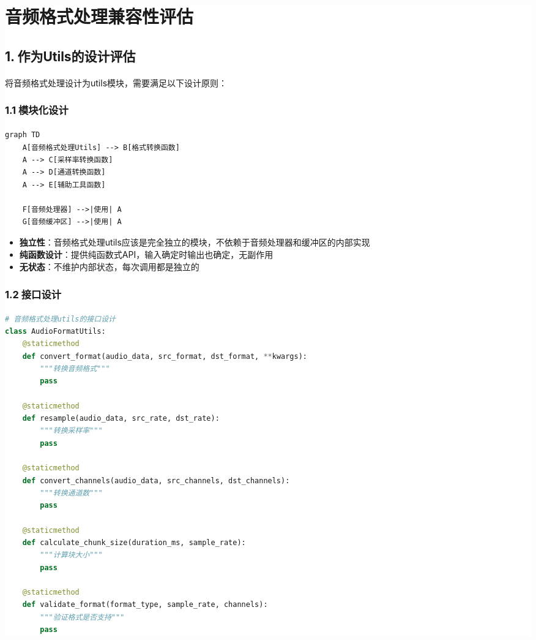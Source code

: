 # 音频格式处理兼容性评估

## 1. 作为Utils的设计评估

将音频格式处理设计为utils模块，需要满足以下设计原则：

### 1.1 模块化设计

```mermaid
graph TD
    A[音频格式处理Utils] --> B[格式转换函数]
    A --> C[采样率转换函数]
    A --> D[通道转换函数]
    A --> E[辅助工具函数]
    
    F[音频处理器] -->|使用| A
    G[音频缓冲区] -->|使用| A
```

- **独立性**：音频格式处理utils应该是完全独立的模块，不依赖于音频处理器和缓冲区的内部实现
- **纯函数设计**：提供纯函数式API，输入确定时输出也确定，无副作用
- **无状态**：不维护内部状态，每次调用都是独立的

### 1.2 接口设计

```python
# 音频格式处理utils的接口设计
class AudioFormatUtils:
    @staticmethod
    def convert_format(audio_data, src_format, dst_format, **kwargs):
        """转换音频格式"""
        pass
        
    @staticmethod
    def resample(audio_data, src_rate, dst_rate):
        """转换采样率"""
        pass
        
    @staticmethod
    def convert_channels(audio_data, src_channels, dst_channels):
        """转换通道数"""
        pass
        
    @staticmethod
    def calculate_chunk_size(duration_ms, sample_rate):
        """计算块大小"""
        pass
        
    @staticmethod
    def validate_format(format_type, sample_rate, channels):
        """验证格式是否支持"""
        pass
```
